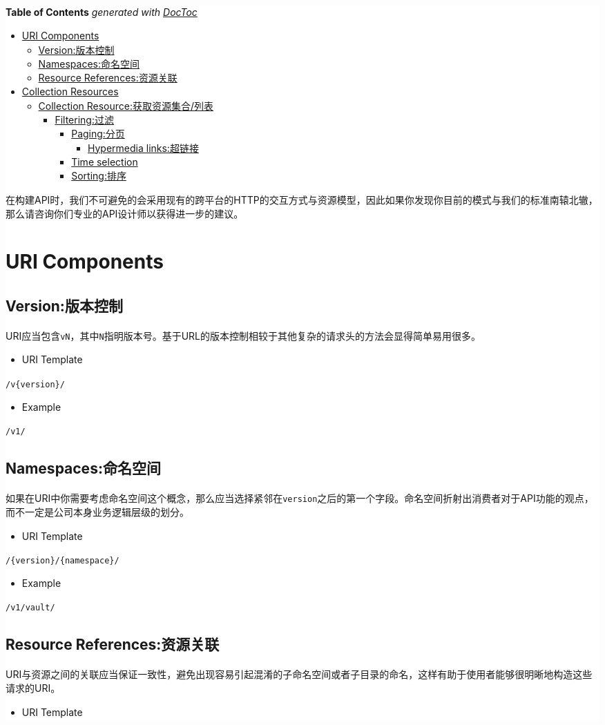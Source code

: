 

**Table of Contents**  *generated with [DocToc](https://github.com/thlorenz/doctoc)*

- [URI Components](#uri-components)
  - [Version:版本控制](#version%E7%89%88%E6%9C%AC%E6%8E%A7%E5%88%B6)
  - [Namespaces:命名空间](#namespaces%E5%91%BD%E5%90%8D%E7%A9%BA%E9%97%B4)
  - [Resource References:资源关联](#resource-references%E8%B5%84%E6%BA%90%E5%85%B3%E8%81%94)
- [Collection Resources](#collection-resources)
  - [Collection Resource:获取资源集合/列表](#collection-resource%E8%8E%B7%E5%8F%96%E8%B5%84%E6%BA%90%E9%9B%86%E5%90%88%E5%88%97%E8%A1%A8)
    - [Filtering:过滤](#filtering%E8%BF%87%E6%BB%A4)
      - [Paging:分页](#paging%E5%88%86%E9%A1%B5)
        - [Hypermedia links:超链接](#hypermedia-links%E8%B6%85%E9%93%BE%E6%8E%A5)
      - [Time selection](#time-selection)
      - [Sorting:排序](#sorting%E6%8E%92%E5%BA%8F)



在构建API时，我们不可避免的会采用现有的跨平台的HTTP的交互方式与资源模型，因此如果你发现你目前的模式与我们的标准南辕北辙，那么请咨询你们专业的API设计师以获得进一步的建议。

# URI Components

## Version:版本控制

URI应当包含`vN`，其中`N`指明版本号。基于URL的版本控制相较于其他复杂的请求头的方法会显得简单易用很多。


- URI Template
```	
/v{version}/
```
- Example
```
/v1/
```

## Namespaces:命名空间
如果在URI中你需要考虑命名空间这个概念，那么应当选择紧邻在`version`之后的第一个字段。命名空间折射出消费者对于API功能的观点，而不一定是公司本身业务逻辑层级的划分。

- URI Template
```
/{version}/{namespace}/
```
- Example
```
/v1/vault/
```

## Resource References:资源关联

URI与资源之间的关联应当保证一致性，避免出现容易引起混淆的子命名空间或者子目录的命名，这样有助于使用者能够很明晰地构造这些请求的URI。

- URI Template
	